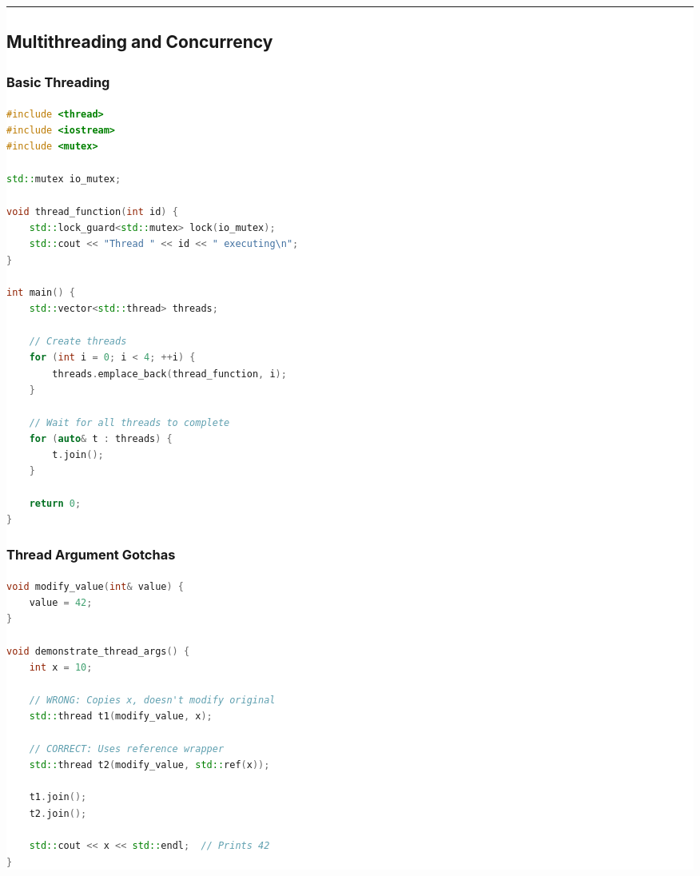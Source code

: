 
---

## Multithreading and Concurrency

### Basic Threading

```cpp
#include <thread>
#include <iostream>
#include <mutex>

std::mutex io_mutex;

void thread_function(int id) {
    std::lock_guard<std::mutex> lock(io_mutex);
    std::cout << "Thread " << id << " executing\n";
}

int main() {
    std::vector<std::thread> threads;
    
    // Create threads
    for (int i = 0; i < 4; ++i) {
        threads.emplace_back(thread_function, i);
    }
    
    // Wait for all threads to complete
    for (auto& t : threads) {
        t.join();
    }
    
    return 0;
}
```

### Thread Argument Gotchas

```cpp
void modify_value(int& value) {
    value = 42;
}

void demonstrate_thread_args() {
    int x = 10;
    
    // WRONG: Copies x, doesn't modify original
    std::thread t1(modify_value, x);
    
    // CORRECT: Uses reference wrapper
    std::thread t2(modify_value, std::ref(x));
    
    t1.join();
    t2.join();
    
    std::cout << x << std::endl;  // Prints 42
}
```

